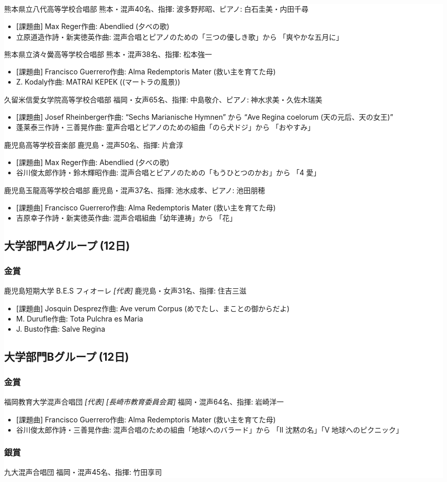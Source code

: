 <span class="choir-name">熊本県立八代高等学校合唱部</span>
熊本・混声40名、指揮: 波多野邦昭、ピアノ: 白石圭美・内田千尋

-   \[課題曲\] Max Reger作曲: Abendlied (夕べの歌)
-   立原道造作詩・新実徳英作曲: 混声合唱とピアノのための「三つの優しき歌」から 「爽やかな五月に」

<span class="choir-name">熊本県立済々黌高等学校合唱部</span>
熊本・混声38名、指揮: 松本強一

-   \[課題曲\] Francisco Guerrero作曲: Alma Redemptoris Mater (救い主を育てた母)
-   Z. Kodaly作曲: MATRAI KEPEK ((マートラの風景))

<span class="choir-name">久留米信愛女学院高等学校合唱部</span>
福岡・女声65名、指揮: 中島敬介、ピアノ: 神水求美・久佐木瑞美

-   \[課題曲\] Josef Rheinberger作曲: “Sechs Marianische Hymnen” から “Ave Regina coelorum (天の元后、天の女王)”
-   蓬莱泰三作詩・三善晃作曲: 童声合唱とピアノのための組曲「のら犬ドジ」から 「おやすみ」

<span class="choir-name">鹿児島高等学校音楽部</span>
鹿児島・混声50名、指揮: 片倉淳

-   \[課題曲\] Max Reger作曲: Abendlied (夕べの歌)
-   谷川俊太郎作詩・鈴木輝昭作曲: 混声合唱とピアノのための「もうひとつのかお」から 「4 愛」

<span class="choir-name">鹿児島玉龍高等学校合唱部</span>
鹿児島・混声37名、指揮: 池水成孝、ピアノ: 池田朋穂

-   \[課題曲\] Francisco Guerrero作曲: Alma Redemptoris Mater (救い主を育てた母)
-   吉原幸子作詩・新実徳英作曲: 混声合唱組曲「幼年連祷」から 「花」

大学部門Aグループ (12日)
------------------------

### 金賞

<span class="choir-name">鹿児島短期大学 B.E.S フィオーレ</span> *\[代表\]*
鹿児島・女声31名、指揮: 住吉三滋

-   \[課題曲\] Josquin Desprez作曲: Ave verum Corpus (めでたし、まことの御からだよ)
-   M. Durufle作曲: Tota Pulchra es Maria
-   J. Busto作曲: Salve Regina

大学部門Bグループ (12日)
------------------------

### 金賞

<span class="choir-name">福岡教育大学混声合唱団</span> *\[代表\]* *\[長崎市教育委員会賞\]*
福岡・混声64名、指揮: 岩崎洋一

-   \[課題曲\] Francisco Guerrero作曲: Alma Redemptoris Mater (救い主を育てた母)
-   谷川俊太郎作詩・三善晃作曲: 混声合唱のための組曲「地球へのバラード」から 「Ⅱ 沈黙の名」「Ⅴ 地球へのピクニック」

### 銀賞

<span class="choir-name">九大混声合唱団</span>
福岡・混声45名、指揮: 竹田享司
